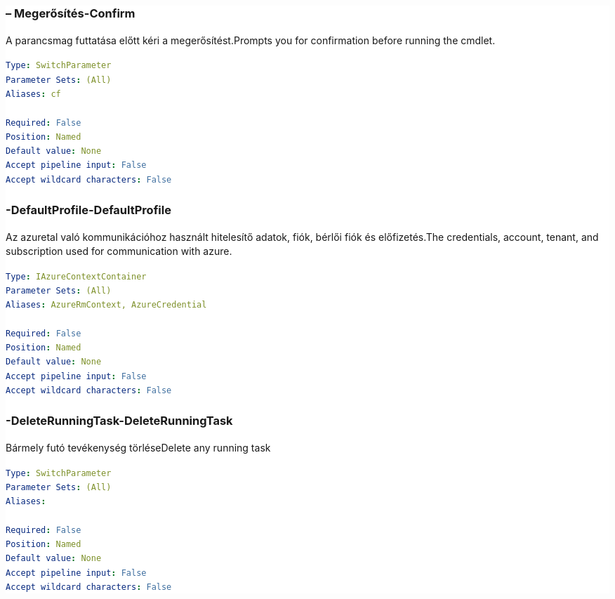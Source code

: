 ### <span data-ttu-id="ef7d3-117">– Megerősítés</span><span class="sxs-lookup"><span data-stu-id="ef7d3-117">-Confirm</span></span>
<span data-ttu-id="ef7d3-118">A parancsmag futtatása előtt kéri a megerősítést.</span><span class="sxs-lookup"><span data-stu-id="ef7d3-118">Prompts you for confirmation before running the cmdlet.</span></span>

```yaml
Type: SwitchParameter
Parameter Sets: (All)
Aliases: cf

Required: False
Position: Named
Default value: None
Accept pipeline input: False
Accept wildcard characters: False
```

### <span data-ttu-id="ef7d3-119">-DefaultProfile</span><span class="sxs-lookup"><span data-stu-id="ef7d3-119">-DefaultProfile</span></span>
<span data-ttu-id="ef7d3-120">Az azuretal való kommunikációhoz használt hitelesítő adatok, fiók, bérlői fiók és előfizetés.</span><span class="sxs-lookup"><span data-stu-id="ef7d3-120">The credentials, account, tenant, and subscription used for communication with azure.</span></span>

```yaml
Type: IAzureContextContainer
Parameter Sets: (All)
Aliases: AzureRmContext, AzureCredential

Required: False
Position: Named
Default value: None
Accept pipeline input: False
Accept wildcard characters: False
```

### <span data-ttu-id="ef7d3-121">-DeleteRunningTask</span><span class="sxs-lookup"><span data-stu-id="ef7d3-121">-DeleteRunningTask</span></span>
<span data-ttu-id="ef7d3-122">Bármely futó tevékenység törlése</span><span class="sxs-lookup"><span data-stu-id="ef7d3-122">Delete any running task</span></span>

```yaml
Type: SwitchParameter
Parameter Sets: (All)
Aliases: 

Required: False
Position: Named
Default value: None
Accept pipeline input: False
Accept wildcard characters: False
```

